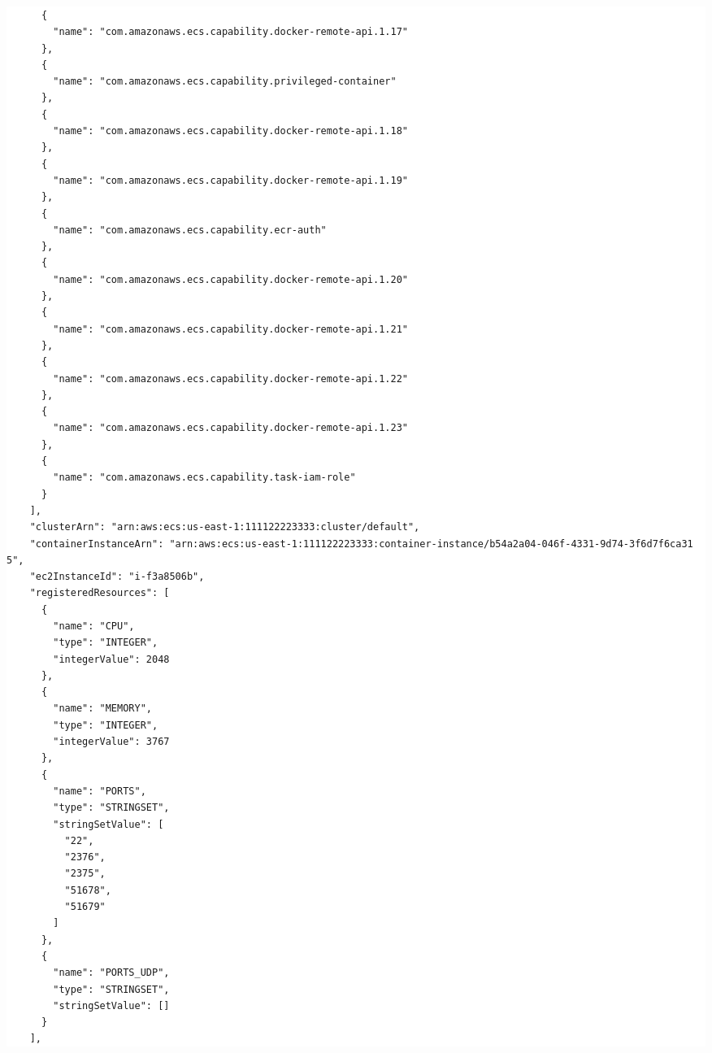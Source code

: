 ```
      {
        "name": "com.amazonaws.ecs.capability.docker-remote-api.1.17"
      },
      {
        "name": "com.amazonaws.ecs.capability.privileged-container"
      },
      {
        "name": "com.amazonaws.ecs.capability.docker-remote-api.1.18"
      },
      {
        "name": "com.amazonaws.ecs.capability.docker-remote-api.1.19"
      },
      {
        "name": "com.amazonaws.ecs.capability.ecr-auth"
      },
      {
        "name": "com.amazonaws.ecs.capability.docker-remote-api.1.20"
      },
      {
        "name": "com.amazonaws.ecs.capability.docker-remote-api.1.21"
      },
      {
        "name": "com.amazonaws.ecs.capability.docker-remote-api.1.22"
      },
      {
        "name": "com.amazonaws.ecs.capability.docker-remote-api.1.23"
      },
      {
        "name": "com.amazonaws.ecs.capability.task-iam-role"
      }
    ],
    "clusterArn": "arn:aws:ecs:us-east-1:111122223333:cluster/default",
    "containerInstanceArn": "arn:aws:ecs:us-east-1:111122223333:container-instance/b54a2a04-046f-4331-9d74-3f6d7f6ca315",
    "ec2InstanceId": "i-f3a8506b",
    "registeredResources": [
      {
        "name": "CPU",
        "type": "INTEGER",
        "integerValue": 2048
      },
      {
        "name": "MEMORY",
        "type": "INTEGER",
        "integerValue": 3767
      },
      {
        "name": "PORTS",
        "type": "STRINGSET",
        "stringSetValue": [
          "22",
          "2376",
          "2375",
          "51678",
          "51679"
        ]
      },
      {
        "name": "PORTS_UDP",
        "type": "STRINGSET",
        "stringSetValue": []
      }
    ],
```
